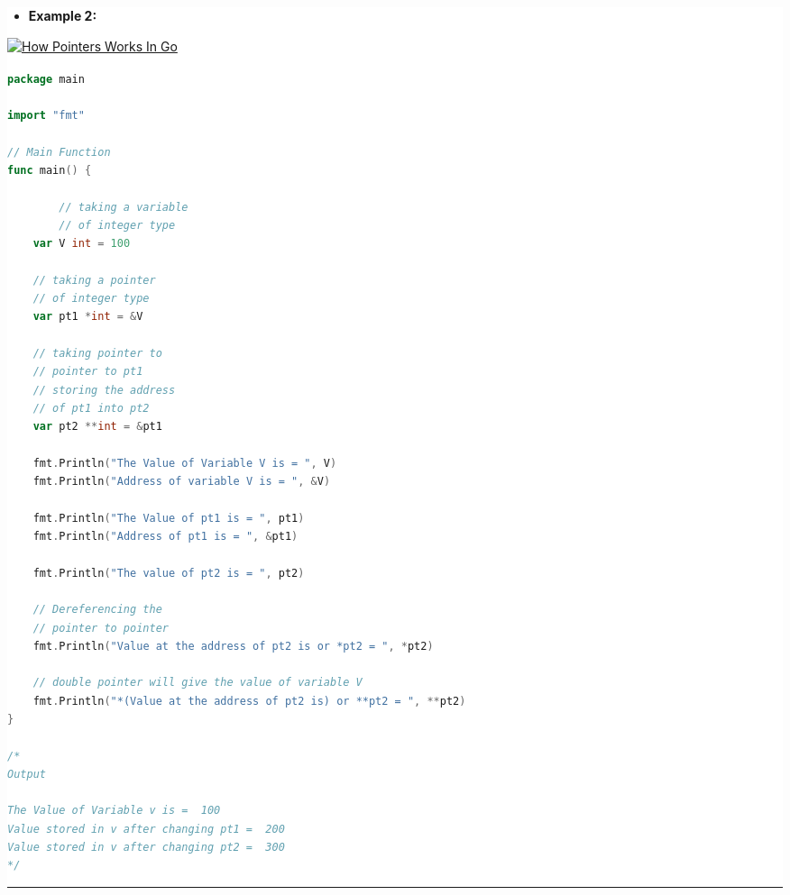 - **Example 2:**

[![How Pointers Works In Go](https://media.geeksforgeeks.org/wp-content/uploads/20190710182934/HowPointersWorksInGo.png)](https://media.geeksforgeeks.org/wp-content/uploads/20190710182934/HowPointersWorksInGo.png)
```go
package main
   
import "fmt"
   
// Main Function
func main() {
   
        // taking a variable
        // of integer type
    var V int = 100
       
    // taking a pointer 
    // of integer type 
    var pt1 *int = &V
       
    // taking pointer to 
    // pointer to pt1
    // storing the address 
    // of pt1 into pt2
    var pt2 **int = &pt1
   
    fmt.Println("The Value of Variable V is = ", V)
    fmt.Println("Address of variable V is = ", &V)
   
    fmt.Println("The Value of pt1 is = ", pt1)
    fmt.Println("Address of pt1 is = ", &pt1)
   
    fmt.Println("The value of pt2 is = ", pt2)
   
    // Dereferencing the 
    // pointer to pointer
    fmt.Println("Value at the address of pt2 is or *pt2 = ", *pt2)
       
    // double pointer will give the value of variable V
    fmt.Println("*(Value at the address of pt2 is) or **pt2 = ", **pt2)
}

/*
Output

The Value of Variable v is =  100
Value stored in v after changing pt1 =  200
Value stored in v after changing pt2 =  300
*/
```
---

